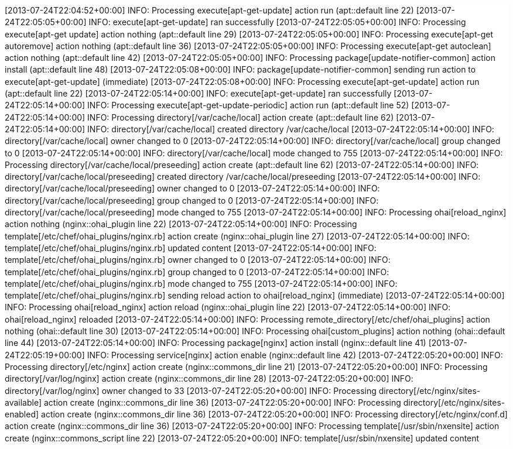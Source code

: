 [2013-07-24T22:04:52+00:00] INFO: Processing execute[apt-get-update] action run (apt::default line 22)
[2013-07-24T22:05:05+00:00] INFO: execute[apt-get-update] ran successfully
[2013-07-24T22:05:05+00:00] INFO: Processing execute[apt-get update] action nothing (apt::default line 29)
[2013-07-24T22:05:05+00:00] INFO: Processing execute[apt-get autoremove] action nothing (apt::default line 36)
[2013-07-24T22:05:05+00:00] INFO: Processing execute[apt-get autoclean] action nothing (apt::default line 42)
[2013-07-24T22:05:05+00:00] INFO: Processing package[update-notifier-common] action install (apt::default line 48)
[2013-07-24T22:05:08+00:00] INFO: package[update-notifier-common] sending run action to execute[apt-get-update] (immediate)
[2013-07-24T22:05:08+00:00] INFO: Processing execute[apt-get-update] action run (apt::default line 22)
[2013-07-24T22:05:14+00:00] INFO: execute[apt-get-update] ran successfully
[2013-07-24T22:05:14+00:00] INFO: Processing execute[apt-get-update-periodic] action run (apt::default line 52)
[2013-07-24T22:05:14+00:00] INFO: Processing directory[/var/cache/local] action create (apt::default line 62)
[2013-07-24T22:05:14+00:00] INFO: directory[/var/cache/local] created directory /var/cache/local
[2013-07-24T22:05:14+00:00] INFO: directory[/var/cache/local] owner changed to 0
[2013-07-24T22:05:14+00:00] INFO: directory[/var/cache/local] group changed to 0
[2013-07-24T22:05:14+00:00] INFO: directory[/var/cache/local] mode changed to 755
[2013-07-24T22:05:14+00:00] INFO: Processing directory[/var/cache/local/preseeding] action create (apt::default line 62)
[2013-07-24T22:05:14+00:00] INFO: directory[/var/cache/local/preseeding] created directory /var/cache/local/preseeding
[2013-07-24T22:05:14+00:00] INFO: directory[/var/cache/local/preseeding] owner changed to 0
[2013-07-24T22:05:14+00:00] INFO: directory[/var/cache/local/preseeding] group changed to 0
[2013-07-24T22:05:14+00:00] INFO: directory[/var/cache/local/preseeding] mode changed to 755
[2013-07-24T22:05:14+00:00] INFO: Processing ohai[reload_nginx] action nothing (nginx::ohai_plugin line 22)
[2013-07-24T22:05:14+00:00] INFO: Processing template[/etc/chef/ohai_plugins/nginx.rb] action create (nginx::ohai_plugin line 27)
[2013-07-24T22:05:14+00:00] INFO: template[/etc/chef/ohai_plugins/nginx.rb] updated content
[2013-07-24T22:05:14+00:00] INFO: template[/etc/chef/ohai_plugins/nginx.rb] owner changed to 0
[2013-07-24T22:05:14+00:00] INFO: template[/etc/chef/ohai_plugins/nginx.rb] group changed to 0
[2013-07-24T22:05:14+00:00] INFO: template[/etc/chef/ohai_plugins/nginx.rb] mode changed to 755
[2013-07-24T22:05:14+00:00] INFO: template[/etc/chef/ohai_plugins/nginx.rb] sending reload action to ohai[reload_nginx] (immediate)
[2013-07-24T22:05:14+00:00] INFO: Processing ohai[reload_nginx] action reload (nginx::ohai_plugin line 22)
[2013-07-24T22:05:14+00:00] INFO: ohai[reload_nginx] reloaded
[2013-07-24T22:05:14+00:00] INFO: Processing remote_directory[/etc/chef/ohai_plugins] action nothing (ohai::default line 30)
[2013-07-24T22:05:14+00:00] INFO: Processing ohai[custom_plugins] action nothing (ohai::default line 44)
[2013-07-24T22:05:14+00:00] INFO: Processing package[nginx] action install (nginx::default line 41)
[2013-07-24T22:05:19+00:00] INFO: Processing service[nginx] action enable (nginx::default line 42)
[2013-07-24T22:05:20+00:00] INFO: Processing directory[/etc/nginx] action create (nginx::commons_dir line 21)
[2013-07-24T22:05:20+00:00] INFO: Processing directory[/var/log/nginx] action create (nginx::commons_dir line 28)
[2013-07-24T22:05:20+00:00] INFO: directory[/var/log/nginx] owner changed to 33
[2013-07-24T22:05:20+00:00] INFO: Processing directory[/etc/nginx/sites-available] action create (nginx::commons_dir line 36)
[2013-07-24T22:05:20+00:00] INFO: Processing directory[/etc/nginx/sites-enabled] action create (nginx::commons_dir line 36)
[2013-07-24T22:05:20+00:00] INFO: Processing directory[/etc/nginx/conf.d] action create (nginx::commons_dir line 36)
[2013-07-24T22:05:20+00:00] INFO: Processing template[/usr/sbin/nxensite] action create (nginx::commons_script line 22)
[2013-07-24T22:05:20+00:00] INFO: template[/usr/sbin/nxensite] updated content